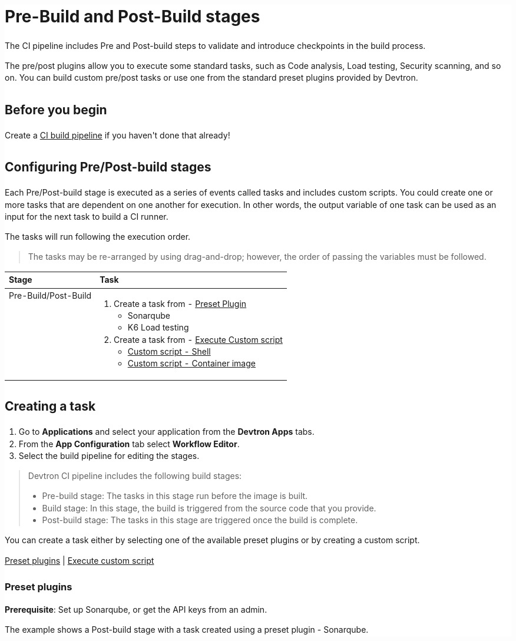 # Pre-Build and Post-Build stages

The CI pipeline includes Pre and Post-build steps to validate and introduce checkpoints in the build process.

The pre/post plugins allow you to execute some standard tasks, such as Code analysis, Load testing, Security scanning, and so on.
You can build custom pre/post tasks or use one from the standard preset plugins provided by Devtron.

## Before you begin

Create a [CI build pipeline](./ci-pipeline.md) if you haven't done that already!

## Configuring Pre/Post-build stages

Each Pre/Post-build stage is executed as a series of events called tasks and includes custom scripts.
You could create one or more tasks that are dependent on one another for execution. In other words, the output variable of one task can be used as an input for the next task to build a CI runner.

The tasks will run following the execution order.

> The tasks may be re-arranged by using drag-and-drop; however, the order of passing the variables must be followed.

| Stage | Task |
| :--- | :--- |
| Pre-Build/Post-Build | <ol><li>Create a task from - [Preset Plugin](#preset-plugins)<ul><li>Sonarqube</li><li>K6 Load testing</li></ul></li><li>Create a task from - [Execute Custom script](#execute-custom-script)<ul><li>[Custom script - Shell](#custom-script-shell)</li><li>[Custom script - Container image](#custom-script-container-image)</li></ul></li></ol> | 

## Creating a task

1. Go to **Applications** and select your application from the **Devtron Apps** tabs.
2. From the **App Configuration** tab select **Workflow Editor**.
3. Select the build pipeline for editing the stages.

> Devtron CI pipeline includes the following build stages:
>
> * Pre-build stage: The tasks in this stage run before the image is built.
> * Build stage: In this stage, the build is triggered from the source code that you provide.
> * Post-build stage: The tasks in this stage are triggered once the build is complete.

You can create a task either by selecting one of the available preset plugins or by creating a custom script.

[Preset plugins](#preset-plugins) | [Execute custom script](#execute-custom-script)

### Preset plugins

**Prerequisite**: Set up Sonarqube, or get the API keys from an admin.

The example shows a Post-build stage with a task created using a preset plugin - Sonarqube.

